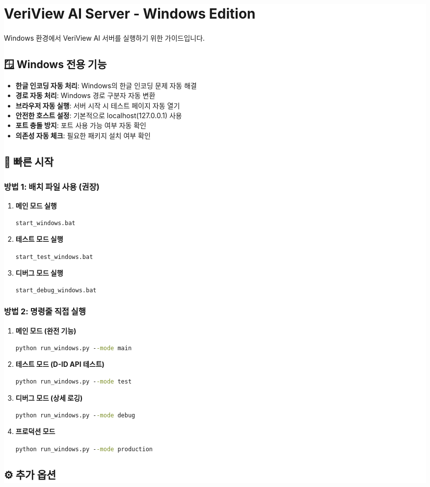 # VeriView AI Server - Windows Edition

Windows 환경에서 VeriView AI 서버를 실행하기 위한 가이드입니다.

## 🪟 Windows 전용 기능

- **한글 인코딩 자동 처리**: Windows의 한글 인코딩 문제 자동 해결
- **경로 자동 처리**: Windows 경로 구분자 자동 변환
- **브라우저 자동 실행**: 서버 시작 시 테스트 페이지 자동 열기
- **안전한 호스트 설정**: 기본적으로 localhost(127.0.0.1) 사용
- **포트 충돌 방지**: 포트 사용 가능 여부 자동 확인
- **의존성 자동 체크**: 필요한 패키지 설치 여부 확인

## 🚀 빠른 시작

### 방법 1: 배치 파일 사용 (권장)

1. **메인 모드 실행**
   ```cmd
   start_windows.bat
   ```

2. **테스트 모드 실행**
   ```cmd
   start_test_windows.bat
   ```

3. **디버그 모드 실행**
   ```cmd
   start_debug_windows.bat
   ```

### 방법 2: 명령줄 직접 실행

1. **메인 모드 (완전 기능)**
   ```cmd
   python run_windows.py --mode main
   ```

2. **테스트 모드 (D-ID API 테스트)**
   ```cmd
   python run_windows.py --mode test
   ```

3. **디버그 모드 (상세 로깅)**
   ```cmd
   python run_windows.py --mode debug
   ```

4. **프로덕션 모드**
   ```cmd
   python run_windows.py --mode production
   ```

## ⚙️ 추가 옵션
